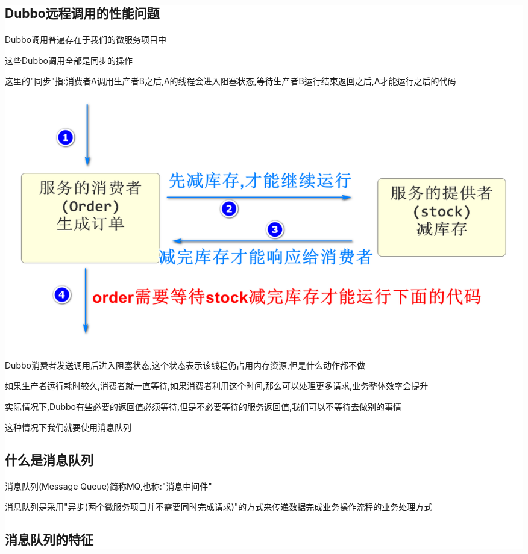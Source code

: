 ## Dubbo远程调用的性能问题

Dubbo调用普遍存在于我们的微服务项目中

这些Dubbo调用全部是同步的操作

这里的"同步"指:消费者A调用生产者B之后,A的线程会进入阻塞状态,等待生产者B运行结束返回之后,A才能运行之后的代码

![image-20220519152055211](day15/image-20220519152055211.png)

Dubbo消费者发送调用后进入阻塞状态,这个状态表示该线程仍占用内存资源,但是什么动作都不做

如果生产者运行耗时较久,消费者就一直等待,如果消费者利用这个时间,那么可以处理更多请求,业务整体效率会提升

实际情况下,Dubbo有些必要的返回值必须等待,但是不必要等待的服务返回值,我们可以不等待去做别的事情

这种情况下我们就要使用消息队列

## 什么是消息队列

消息队列(Message Queue)简称MQ,也称:"消息中间件"

消息队列是采用"异步(两个微服务项目并不需要同时完成请求)"的方式来传递数据完成业务操作流程的业务处理方式

## 消息队列的特征
